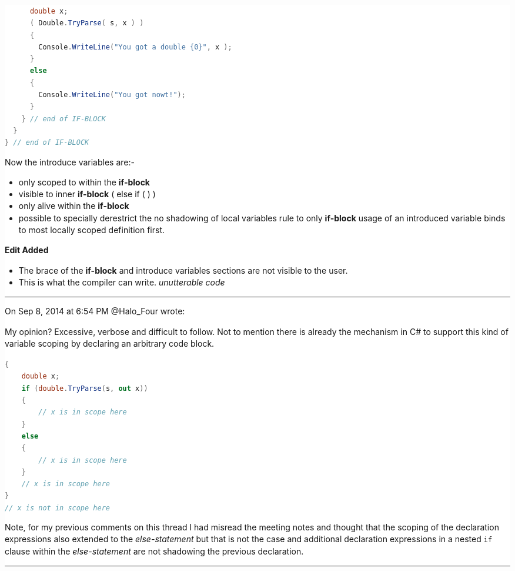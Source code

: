 ```C#
      double x;
      ( Double.TryParse( s, x ) )
      {
        Console.WriteLine("You got a double {0}", x );
      }
      else
      {
        Console.WriteLine("You got nowt!");
      }
    } // end of IF-BLOCK
  }
} // end of IF-BLOCK
```

Now the introduce variables are:-
 * only scoped to within the __if-block__ 
 * visible to inner __if-block__ ( else if (  ) )
 * only alive within the __if-block__ 
 * possible to specially derestrict the no shadowing of local variables rule to only __if-block__
   usage of an introduced variable binds to most locally scoped definition first.

__Edit Added__
 * The brace of the __if-block__ and introduce variables sections are not visible to the user. 
 * This is what the compiler can write. _unutterable code_

---

On Sep 8, 2014 at 6:54 PM @Halo_Four wrote:

My opinion?  Excessive, verbose and difficult to follow.  Not to mention there is already the mechanism in C# to support this kind of variable scoping by declaring an arbitrary code block.

```cs
{
    double x;
    if (double.TryParse(s, out x))
    {
        // x is in scope here
    }
    else
    {
        // x is in scope here
    }
    // x is in scope here
}
// x is not in scope here
```

Note, for my previous comments on this thread I had misread the meeting notes and thought that the scoping of the declaration expressions also extended to the _else-statement_ but that is not the case and additional declaration expressions in a nested `if` clause within the _else-statement_ are not shadowing the previous declaration.

---
